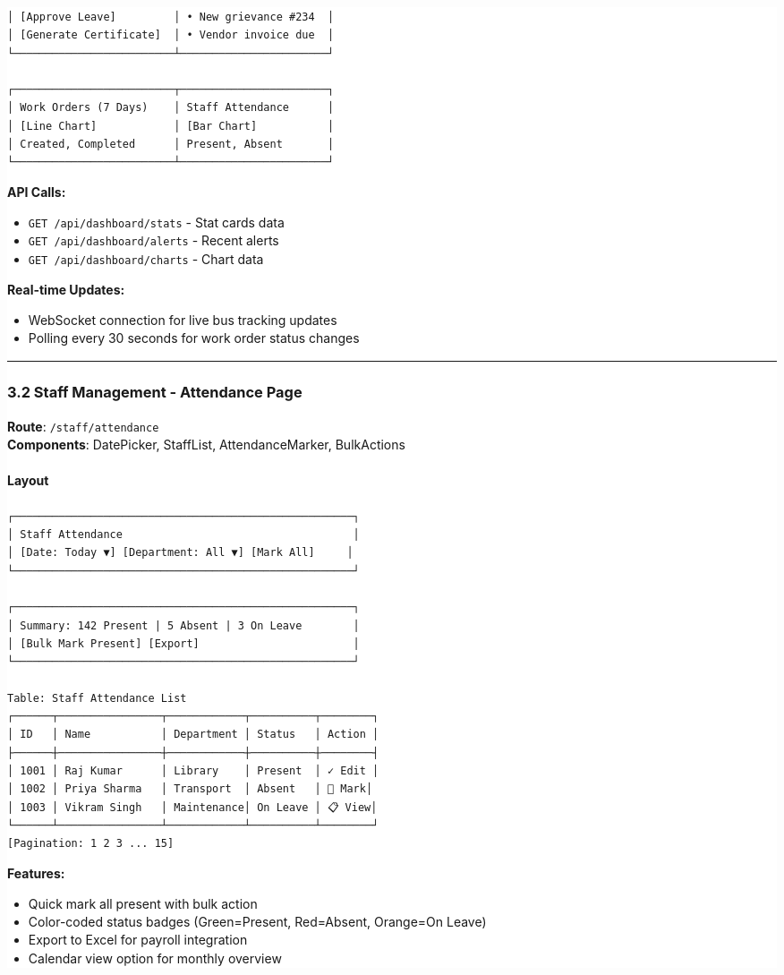 ```
│ [Approve Leave]         │ • New grievance #234  │
│ [Generate Certificate]  │ • Vendor invoice due  │
└─────────────────────────┴───────────────────────┘

┌─────────────────────────┬───────────────────────┐
│ Work Orders (7 Days)    │ Staff Attendance      │
│ [Line Chart]            │ [Bar Chart]           │
│ Created, Completed      │ Present, Absent       │
└─────────────────────────┴───────────────────────┘
```

**API Calls:**
- `GET /api/dashboard/stats` - Stat cards data
- `GET /api/dashboard/alerts` - Recent alerts
- `GET /api/dashboard/charts` - Chart data

**Real-time Updates:**
- WebSocket connection for live bus tracking updates
- Polling every 30 seconds for work order status changes

---

### 3.2 Staff Management - Attendance Page

**Route**: `/staff/attendance`  
**Components**: DatePicker, StaffList, AttendanceMarker, BulkActions

#### Layout

```
┌─────────────────────────────────────────────────────┐
│ Staff Attendance                                    │
│ [Date: Today ▼] [Department: All ▼] [Mark All]     │
└─────────────────────────────────────────────────────┘

┌─────────────────────────────────────────────────────┐
│ Summary: 142 Present | 5 Absent | 3 On Leave        │
│ [Bulk Mark Present] [Export]                        │
└─────────────────────────────────────────────────────┘

Table: Staff Attendance List
┌──────┬────────────────┬────────────┬──────────┬────────┐
│ ID   │ Name           │ Department │ Status   │ Action │
├──────┼────────────────┼────────────┼──────────┼────────┤
│ 1001 │ Raj Kumar      │ Library    │ Present  │ ✓ Edit │
│ 1002 │ Priya Sharma   │ Transport  │ Absent   │ 🔴 Mark│
│ 1003 │ Vikram Singh   │ Maintenance│ On Leave │ 📋 View│
└──────┴────────────────┴────────────┴──────────┴────────┘
[Pagination: 1 2 3 ... 15]
```

**Features:**
- Quick mark all present with bulk action
- Color-coded status badges (Green=Present, Red=Absent, Orange=On Leave)
- Export to Excel for payroll integration
- Calendar view option for monthly overview
